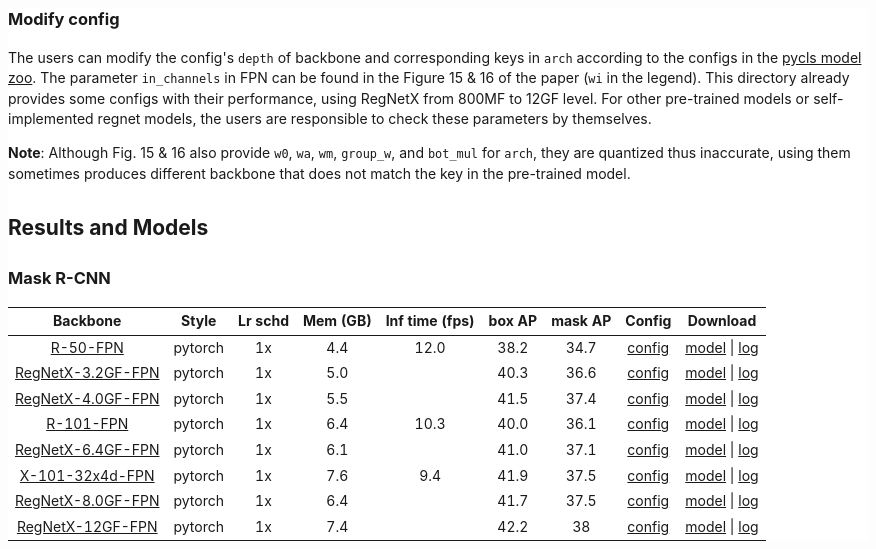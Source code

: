### Modify config

The users can modify the config's `depth` of backbone and corresponding keys in `arch` according to the configs in the [pycls model zoo](https://github.com/facebookresearch/pycls/blob/master/MODEL_ZOO.md).
The parameter `in_channels` in FPN can be found in the Figure 15 & 16 of the paper (`wi` in the legend).
This directory already provides some configs with their performance, using RegNetX from 800MF to 12GF level.
For other pre-trained models or self-implemented regnet models, the users are responsible to check these parameters by themselves.

**Note**: Although Fig. 15 & 16 also provide `w0`, `wa`, `wm`, `group_w`, and `bot_mul` for `arch`, they are quantized thus inaccurate, using them sometimes produces different backbone that does not match the key in the pre-trained model.

## Results and Models

### Mask R-CNN

|   Backbone   |  Style  | Lr schd | Mem (GB) | Inf time (fps) | box AP | mask AP | Config | Download |
| :---------: | :-----: | :-----: | :------: | :------------: | :----: | :-----: | :------: | :--------: |
|    [R-50-FPN](../mask_rcnn/mask_rcnn_r50_fpn_1x_coco.py)| pytorch |   1x    | 4.4      | 12.0           | 38.2   | 34.7    |  [config](https://github.com/open-mmlab/mmdetection/tree/master/configs/mask_rcnn/mask_rcnn_r50_fpn_1x_coco.py) | [model](https://download.openmmlab.com/mmdetection/v2.0/mask_rcnn/mask_rcnn_r50_fpn_1x_coco/mask_rcnn_r50_fpn_1x_coco_20200205-d4b0c5d6.pth) &#124; [log](https://download.openmmlab.com/mmdetection/v2.0/mask_rcnn/mask_rcnn_r50_fpn_1x_coco/mask_rcnn_r50_fpn_1x_coco_20200205_050542.log.json) |
|[RegNetX-3.2GF-FPN](./mask_rcnn_regnetx-3.2GF_fpn_1x_coco.py)| pytorch |   1x    |5.0 ||40.3|36.6|[config](https://github.com/open-mmlab/mmdetection/tree/master/configs/regnet/mask_rcnn_regnetx-3.2GF_fpn_1x_coco.py) | [model](https://download.openmmlab.com/mmdetection/v2.0/regnet/mask_rcnn_regnetx-3.2GF_fpn_1x_coco/mask_rcnn_regnetx-3.2GF_fpn_1x_coco_20200520_163141-2a9d1814.pth) &#124; [log](https://download.openmmlab.com/mmdetection/v2.0/regnet/mask_rcnn_regnetx-3.2GF_fpn_1x_coco/mask_rcnn_regnetx-3.2GF_fpn_1x_coco_20200520_163141.log.json)   |
|[RegNetX-4.0GF-FPN](./mask_rcnn_regnetx-4GF_fpn_1x_coco.py)| pytorch |   1x    |5.5||41.5|37.4|[config](https://github.com/open-mmlab/mmdetection/tree/master/configs/regnet/mask_rcnn_regnetx-4GF_fpn_1x_coco.py) | [model](https://download.openmmlab.com/mmdetection/v2.0/regnet/mask_rcnn_regnetx-4GF_fpn_1x_coco/mask_rcnn_regnetx-4GF_fpn_1x_coco_20200517_180217-32e9c92d.pth) &#124; [log](https://download.openmmlab.com/mmdetection/v2.0/regnet/mask_rcnn_regnetx-4GF_fpn_1x_coco/mask_rcnn_regnetx-4GF_fpn_1x_coco_20200517_180217.log.json)   |
|    [R-101-FPN](../mask_rcnn/mask_rcnn_r101_fpn_1x_coco.py)| pytorch |   1x    | 6.4      | 10.3           | 40.0   | 36.1    |  [config](https://github.com/open-mmlab/mmdetection/tree/master/configs/mask_rcnn/mask_rcnn_r101_fpn_1x_coco.py) | [model](https://download.openmmlab.com/mmdetection/v2.0/mask_rcnn/mask_rcnn_r101_fpn_1x_coco/mask_rcnn_r101_fpn_1x_coco_20200204-1efe0ed5.pth) &#124; [log](https://download.openmmlab.com/mmdetection/v2.0/mask_rcnn/mask_rcnn_r101_fpn_1x_coco/mask_rcnn_r101_fpn_1x_coco_20200204_144809.log.json) |
|[RegNetX-6.4GF-FPN](./mask_rcnn_regnetx-6.4GF_fpn_1x_coco.py)| pytorch |   1x    |6.1 ||41.0|37.1|[config](https://github.com/open-mmlab/mmdetection/tree/master/configs/regnet/mask_rcnn_regnetx-6.4GF_fpn_1x_coco.py) | [model](https://download.openmmlab.com/mmdetection/v2.0/regnet/mask_rcnn_regnetx-6.4GF_fpn_1x_coco/mask_rcnn_regnetx-6.4GF_fpn_1x_coco_20200517_180439-3a7aae83.pth) &#124; [log](https://download.openmmlab.com/mmdetection/v2.0/regnet/mask_rcnn_regnetx-6.4GF_fpn_1x_coco/mask_rcnn_regnetx-6.4GF_fpn_1x_coco_20200517_180439.log.json)   |
| [X-101-32x4d-FPN](../mask_rcnn/mask_rcnn_x101_32x4d_fpn_1x_coco.py) | pytorch |   1x    | 7.6      | 9.4            | 41.9   | 37.5    |  [config](https://github.com/open-mmlab/mmdetection/tree/master/configs/mask_rcnn/mask_rcnn_x101_32x4d_fpn_1x_coco.py) | [model](https://download.openmmlab.com/mmdetection/v2.0/mask_rcnn/mask_rcnn_x101_32x4d_fpn_1x_coco/mask_rcnn_x101_32x4d_fpn_1x_coco_20200205-478d0b67.pth) &#124; [log](https://download.openmmlab.com/mmdetection/v2.0/mask_rcnn/mask_rcnn_x101_32x4d_fpn_1x_coco/mask_rcnn_x101_32x4d_fpn_1x_coco_20200205_034906.log.json) |
|[RegNetX-8.0GF-FPN](./mask_rcnn_regnetx-8GF_fpn_1x_coco.py)| pytorch |   1x    |6.4 ||41.7|37.5|[config](https://github.com/open-mmlab/mmdetection/tree/master/configs/regnet/mask_rcnn_regnetx-8GF_fpn_1x_coco.py) | [model](https://download.openmmlab.com/mmdetection/v2.0/regnet/mask_rcnn_regnetx-8GF_fpn_1x_coco/mask_rcnn_regnetx-8GF_fpn_1x_coco_20200517_180515-09daa87e.pth) &#124; [log](https://download.openmmlab.com/mmdetection/v2.0/regnet/mask_rcnn_regnetx-8GF_fpn_1x_coco/mask_rcnn_regnetx-8GF_fpn_1x_coco_20200517_180515.log.json)   |
|[RegNetX-12GF-FPN](./mask_rcnn_regnetx-12GF_fpn_1x_coco.py)| pytorch |   1x    |7.4 ||42.2|38|[config](https://github.com/open-mmlab/mmdetection/tree/master/configs/regnet/mask_rcnn_regnetx-12GF_fpn_1x_coco.py) | [model](https://download.openmmlab.com/mmdetection/v2.0/regnet/mask_rcnn_regnetx-12GF_fpn_1x_coco/mask_rcnn_regnetx-12GF_fpn_1x_coco_20200517_180552-b538bd8b.pth) &#124; [log](https://download.openmmlab.com/mmdetection/v2.0/regnet/mask_rcnn_regnetx-12GF_fpn_1x_coco/mask_rcnn_regnetx-12GF_fpn_1x_coco_20200517_180552.log.json) |